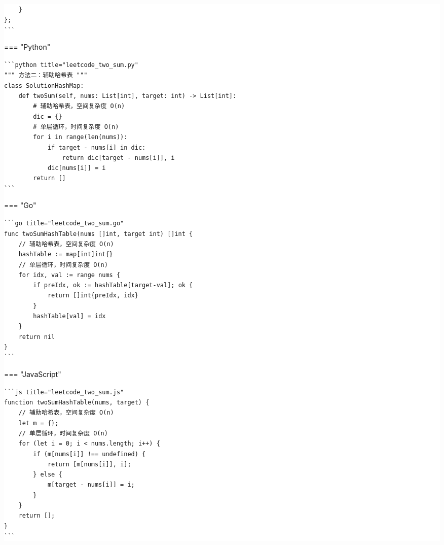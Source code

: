        }
    };
    ```

=== "Python"

    ```python title="leetcode_two_sum.py"
    """ 方法二：辅助哈希表 """
    class SolutionHashMap:
        def twoSum(self, nums: List[int], target: int) -> List[int]:
            # 辅助哈希表，空间复杂度 O(n)
            dic = {}
            # 单层循环，时间复杂度 O(n)
            for i in range(len(nums)):
                if target - nums[i] in dic:
                    return dic[target - nums[i]], i
                dic[nums[i]] = i
            return []
    ```

=== "Go"

    ```go title="leetcode_two_sum.go"
    func twoSumHashTable(nums []int, target int) []int {
        // 辅助哈希表，空间复杂度 O(n)
        hashTable := map[int]int{}
        // 单层循环，时间复杂度 O(n)
        for idx, val := range nums {
            if preIdx, ok := hashTable[target-val]; ok {
                return []int{preIdx, idx}
            }
            hashTable[val] = idx
        }
        return nil
    }
    ```

=== "JavaScript"

    ```js title="leetcode_two_sum.js"
    function twoSumHashTable(nums, target) {
        // 辅助哈希表，空间复杂度 O(n)
        let m = {};
        // 单层循环，时间复杂度 O(n)
        for (let i = 0; i < nums.length; i++) {
            if (m[nums[i]] !== undefined) {
                return [m[nums[i]], i];
            } else {
                m[target - nums[i]] = i;
            }
        }
        return [];
    }
    ```
